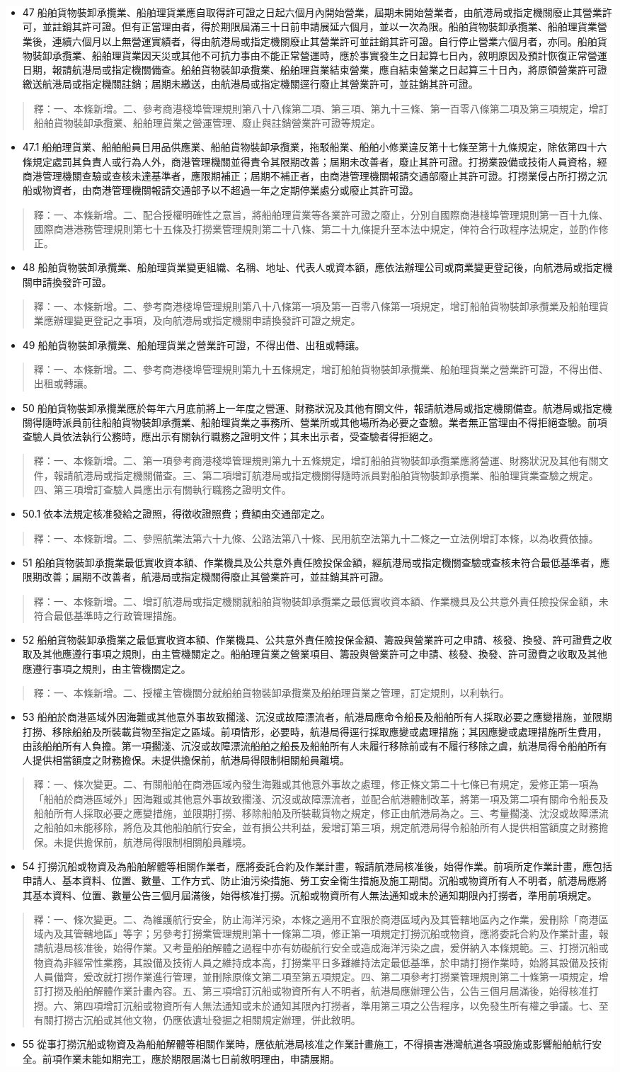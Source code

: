 * 47 船舶貨物裝卸承攬業、船舶理貨業應自取得許可證之日起六個月內開始營業，屆期未開始營業者，由航港局或指定機關廢止其營業許可，並註銷其許可證。但有正當理由者，得於期限屆滿三十日前申請展延六個月，並以一次為限。船舶貨物裝卸承攬業、船舶理貨業營業後，連續六個月以上無營運實績者，得由航港局或指定機關廢止其營業許可並註銷其許可證。自行停止營業六個月者，亦同。船舶貨物裝卸承攬業、船舶理貨業因天災或其他不可抗力事由不能正常營運時，應於事實發生之日起算七日內，敘明原因及預計恢復正常營運日期，報請航港局或指定機關備查。船舶貨物裝卸承攬業、船舶理貨業結束營業，應自結束營業之日起算三十日內，將原領營業許可證繳送航港局或指定機關註銷；屆期未繳送，由航港局或指定機關逕行廢止其營業許可，並註銷其許可證。

> 釋：一、本條新增。二、參考商港棧埠管理規則第八十八條第二項、第三項、第九十三條、第一百零八條第二項及第三項規定，增訂船舶貨物裝卸承攬業、船舶理貨業之營運管理、廢止與註銷營業許可證等規定。

* 47.1 船舶理貨業、船舶船員日用品供應業、船舶貨物裝卸承攬業，拖駁船業、船舶小修業違反第十七條至第十九條規定，除依第四十六條規定處罰其負責人或行為人外，商港管理機關並得責令其限期改善；屆期未改善者，廢止其許可證。打撈業設備或技術人員資格，經商港管理機關查驗或查核未達基準者，應限期補正；屆期不補正者，由商港管理機關報請交通部廢止其許可證。打撈業侵占所打撈之沉船或物資者，由商港管理機關報請交通部予以不超過一年之定期停業處分或廢止其許可證。

> 釋：一、本條新增。二、配合授權明確性之意旨，將船舶理貨業等各業許可證之廢止，分別自國際商港棧埠管理規則第一百十九條、國際商港港務管理規則第七十五條及打撈業管理規則第二十八條、第二十九條提升至本法中規定，俾符合行政程序法規定，並酌作修正。

* 48 船舶貨物裝卸承攬業、船舶理貨業變更組織、名稱、地址、代表人或資本額，應依法辦理公司或商業變更登記後，向航港局或指定機關申請換發許可證。

> 釋：一、本條新增。二、參考商港棧埠管理規則第八十八條第一項及第一百零八條第一項規定，增訂船舶貨物裝卸承攬業及船舶理貨業應辦理變更登記之事項，及向航港局或指定機關申請換發許可證之規定。

* 49 船舶貨物裝卸承攬業、船舶理貨業之營業許可證，不得出借、出租或轉讓。

> 釋：一、本條新增。二、參考商港棧埠管理規則第九十五條規定，增訂船舶貨物裝卸承攬業、船舶理貨業之營業許可證，不得出借、出租或轉讓。

* 50 船舶貨物裝卸承攬業應於每年六月底前將上一年度之營運、財務狀況及其他有關文件，報請航港局或指定機關備查。航港局或指定機關得隨時派員前往船舶貨物裝卸承攬業、船舶理貨業之事務所、營業所或其他場所為必要之查驗。業者無正當理由不得拒絕查驗。前項查驗人員依法執行公務時，應出示有關執行職務之證明文件；其未出示者，受查驗者得拒絕之。

> 釋：一、本條新增。二、第一項參考商港棧埠管理規則第九十五條規定，增訂船舶貨物裝卸承攬業應將營運、財務狀況及其他有關文件，報請航港局或指定機關備查。三、第二項增訂航港局或指定機關得隨時派員對船舶貨物裝卸承攬業、船舶理貨業查驗之規定。四、第三項增訂查驗人員應出示有關執行職務之證明文件。

* 50.1 依本法規定核准發給之證照，得徵收證照費；費額由交通部定之。

> 釋：一、本條新增。二、參照航業法第六十九條、公路法第八十條、民用航空法第九十二條之一立法例增訂本條，以為收費依據。

* 51 船舶貨物裝卸承攬業最低實收資本額、作業機具及公共意外責任險投保金額，經航港局或指定機關查驗或查核未符合最低基準者，應限期改善；屆期不改善者，航港局或指定機關得廢止其營業許可，並註銷其許可證。

> 釋：一、本條新增。二、增訂航港局或指定機關就船舶貨物裝卸承攬業之最低實收資本額、作業機具及公共意外責任險投保金額，未符合最低基準時之行政管理措施。

* 52 船舶貨物裝卸承攬業之最低實收資本額、作業機具、公共意外責任險投保金額、籌設與營業許可之申請、核發、換發、許可證費之收取及其他應遵行事項之規則，由主管機關定之。船舶理貨業之營業項目、籌設與營業許可之申請、核發、換發、許可證費之收取及其他應遵行事項之規則，由主管機關定之。

> 釋：一、本條新增。二、授權主管機關分就船舶貨物裝卸承攬業及船舶理貨業之管理，訂定規則，以利執行。

* 53 船舶於商港區域外因海難或其他意外事故致擱淺、沉沒或故障漂流者，航港局應命令船長及船舶所有人採取必要之應變措施，並限期打撈、移除船舶及所裝載貨物至指定之區域。前項情形，必要時，航港局得逕行採取應變或處理措施；其因應變或處理措施所生費用，由該船舶所有人負擔。第一項擱淺、沉沒或故障漂流船舶之船長及船舶所有人未履行移除前或有不履行移除之虞，航港局得令船舶所有人提供相當額度之財務擔保。未提供擔保前，航港局得限制相關船員離境。

> 釋：一、條次變更。二、有關船舶在商港區域內發生海難或其他意外事故之處理，修正條文第二十七條已有規定，爰修正第一項為「船舶於商港區域外」因海難或其他意外事故致擱淺、沉沒或故障漂流者，並配合航港體制改革，將第一項及第二項有關命令船長及船舶所有人採取必要之應變措施，並限期打撈、移除船舶及所裝載貨物之規定，修正由航港局為之。三、考量擱淺、沈沒或故障漂流之船舶如未能移除，將危及其他船舶航行安全，並有損公共利益，爰增訂第三項，規定航港局得令船舶所有人提供相當額度之財務擔保。未提供擔保前，航港局得限制相關船員離境。

* 54 打撈沉船或物資及為船舶解體等相關作業者，應將委託合約及作業計畫，報請航港局核准後，始得作業。前項所定作業計畫，應包括申請人、基本資料、位置、數量、工作方式、防止油污染措施、勞工安全衛生措施及施工期間。沉船或物資所有人不明者，航港局應將其基本資料、位置、數量公告三個月屆滿後，始得核准打撈。沉船或物資所有人無法通知或未於通知期限內打撈者，準用前項規定。

> 釋：一、條次變更。二、為維護航行安全，防止海洋污染，本條之適用不宜限於商港區域內及其管轄地區內之作業，爰刪除「商港區域內及其管轄地區」等字；另參考打撈業管理規則第十一條第二項，修正第一項規定打撈沉船或物資，應將委託合約及作業計畫，報請航港局核准後，始得作業。又考量船舶解體之過程中亦有妨礙航行安全或造成海洋污染之虞，爰併納入本條規範。三、打撈沉船或物資為非經常性業務，其設備及技術人員之維持成本高，打撈業平日多難維持法定最低基準，於申請打撈作業時，始將其設備及技術人員備齊，爰改就打撈作業進行管理，並刪除原條文第二項至第五項規定。四、第二項參考打撈業管理規則第二十條第一項規定，增訂打撈及船舶解體作業計畫內容。五、第三項增訂沉船或物資所有人不明者，航港局應辦理公告，公告三個月屆滿後，始得核准打撈。六、第四項增訂沉船或物資所有人無法通知或未於通知其限內打撈者，準用第三項之公告程序，以免發生所有權之爭議。七、至有關打撈古沉船或其他文物，仍應依遺址發掘之相關規定辦理，併此敘明。

* 55 從事打撈沉船或物資及為船舶解體等相關作業時，應依航港局核准之作業計畫施工，不得損害港灣航道各項設施或影響船舶航行安全。前項作業未能如期完工，應於期限屆滿七日前敘明理由，申請展期。
